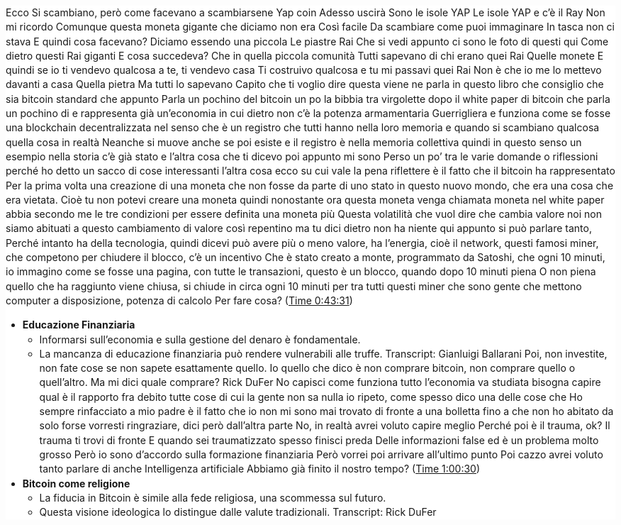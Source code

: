   Ecco Si scambiano, però come facevano a scambiarsene Yap coin Adesso uscirà Sono le isole YAP Le isole YAP e c’è il Ray Non mi ricordo Comunque questa moneta gigante che diciamo non era Così facile Da scambiare come puoi immaginare In tasca non ci stava E quindi cosa facevano? Diciamo essendo una piccola Le piastre Rai Che si vedi appunto ci sono le foto di questi qui Come dietro questi Rai giganti E cosa succedeva? Che in quella piccola comunità Tutti sapevano di chi erano quei Rai Quelle monete E quindi se io ti vendevo qualcosa a te, ti vendevo casa Ti costruivo qualcosa e tu mi passavi quei Rai Non è che io me lo mettevo davanti a casa Quella pietra Ma tutti lo sapevano Capito che ti voglio dire questa viene ne parla in questo libro che consiglio che sia bitcoin standard che appunto Parla un pochino del bitcoin un po la bibbia tra virgolette dopo il white paper di bitcoin che parla un pochino di e rappresenta già un’economia in cui dietro non c’è la potenza armamentaria Guerrigliera e funziona come se fosse una blockchain decentralizzata nel senso che è un registro che tutti hanno nella loro memoria e quando si scambiano qualcosa quella cosa in realtà Neanche si muove anche se poi esiste e il registro è nella memoria collettiva quindi in questo senso un esempio nella storia c’è già stato e l’altra cosa che ti dicevo poi appunto mi sono Perso un po’ tra le varie domande o riflessioni perché ho detto un sacco di cose interessanti l’altra cosa ecco su cui vale la pena riflettere è il fatto che il bitcoin ha rappresentato Per la prima volta una creazione di una moneta che non fosse da parte di uno stato in questo nuovo mondo, che era una cosa che era vietata. Cioè tu non potevi creare una moneta quindi nonostante ora questa moneta venga chiamata moneta nel white paper abbia secondo me le tre condizioni per essere definita una moneta più Questa volatilità che vuol dire che cambia valore noi non siamo abituati a questo cambiamento di valore così repentino ma tu dici dietro non ha niente qui appunto si può parlare tanto, Perché intanto ha della tecnologia, quindi dicevi può avere più o meno valore, ha l’energia, cioè il network, questi famosi miner, che competono per chiudere il blocco, c’è un incentivo Che è stato creato a monte, programmato da Satoshi, che ogni 10 minuti, io immagino come se fosse una pagina, con tutte le transazioni, questo è un blocco, quando dopo 10 minuti piena O non piena quello che ha raggiunto viene chiusa, si chiude in circa ogni 10 minuti per tra tutti questi miner che sono gente che mettono computer a disposizione, potenza di calcolo Per fare cosa? ([Time 0:43:31](https://share.snipd.com/snip/1351fdcc-2b2e-47ad-952b-bdcb127f6648))
- **Educazione Finanziaria**
  - Informarsi sull’economia e sulla gestione del denaro è fondamentale.
  - La mancanza di educazione finanziaria può rendere vulnerabili alle truffe.
  Transcript:
  Gianluigi Ballarani
  Poi, non investite, non fate cose se non sapete esattamente quello. Io quello che dico è non comprare bitcoin, non comprare quello o quell’altro. Ma mi dici quale comprare?
  Rick DuFer
  No capisci come funziona tutto l’economia va studiata bisogna capire qual è il rapporto fra debito tutte cose di cui la gente non sa nulla io ripeto, come spesso dico una delle cose che Ho sempre rinfacciato a mio padre è il fatto che io non mi sono mai trovato di fronte a una bolletta fino a che non ho abitato da solo forse vorresti ringraziare, dici però dall’altra parte No, in realtà avrei voluto capire meglio Perché poi è il trauma, ok? Il trauma ti trovi di fronte E quando sei traumatizzato spesso finisci preda Delle informazioni false ed è un problema molto grosso Però io sono d’accordo sulla formazione finanziaria Però vorrei poi arrivare all’ultimo punto Poi cazzo avrei voluto tanto parlare di anche Intelligenza artificiale Abbiamo già finito il nostro tempo? ([Time 1:00:30](https://share.snipd.com/snip/014037aa-a85e-4e88-8ebe-699dbdbe8cbe))
- **Bitcoin come religione**
  - La fiducia in Bitcoin è simile alla fede religiosa, una scommessa sul futuro.
  - Questa visione ideologica lo distingue dalle valute tradizionali.
  Transcript:
  Rick DuFer